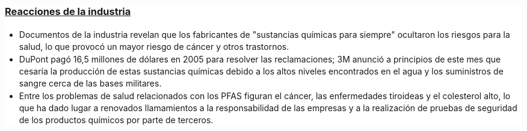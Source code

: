 ### [Reacciones de la industria](http://news.ycombinator.com/item?id=36149789)

- Documentos de la industria revelan que los fabricantes de "sustancias químicas para siempre" ocultaron los riesgos para la salud, lo que provocó un mayor riesgo de cáncer y otros trastornos.
- DuPont pagó 16,5 millones de dólares en 2005 para resolver las reclamaciones; 3M anunció a principios de este mes que cesaría la producción de estas sustancias químicas debido a los altos niveles encontrados en el agua y los suministros de sangre cerca de las bases militares.
- Entre los problemas de salud relacionados con los PFAS figuran el cáncer, las enfermedades tiroideas y el colesterol alto, lo que ha dado lugar a renovados llamamientos a la responsabilidad de las empresas y a la realización de pruebas de seguridad de los productos químicos por parte de terceros.
